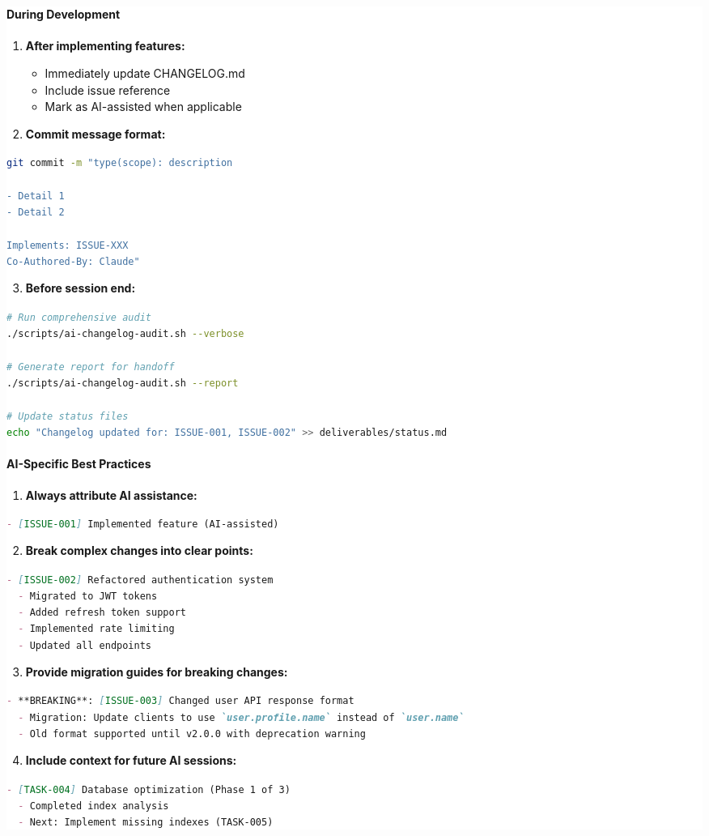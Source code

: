 #### During Development

1. **After implementing features:**
   - Immediately update CHANGELOG.md
   - Include issue reference
   - Mark as AI-assisted when applicable

2. **Commit message format:**
```bash
git commit -m "type(scope): description

- Detail 1
- Detail 2

Implements: ISSUE-XXX
Co-Authored-By: Claude"
```

3. **Before session end:**
```bash
# Run comprehensive audit
./scripts/ai-changelog-audit.sh --verbose

# Generate report for handoff
./scripts/ai-changelog-audit.sh --report

# Update status files
echo "Changelog updated for: ISSUE-001, ISSUE-002" >> deliverables/status.md
```

#### AI-Specific Best Practices

1. **Always attribute AI assistance:**
```markdown
- [ISSUE-001] Implemented feature (AI-assisted)
```

2. **Break complex changes into clear points:**
```markdown
- [ISSUE-002] Refactored authentication system
  - Migrated to JWT tokens
  - Added refresh token support
  - Implemented rate limiting
  - Updated all endpoints
```

3. **Provide migration guides for breaking changes:**
```markdown
- **BREAKING**: [ISSUE-003] Changed user API response format
  - Migration: Update clients to use `user.profile.name` instead of `user.name`
  - Old format supported until v2.0.0 with deprecation warning
```

4. **Include context for future AI sessions:**
```markdown
- [TASK-004] Database optimization (Phase 1 of 3)
  - Completed index analysis
  - Next: Implement missing indexes (TASK-005)
```
